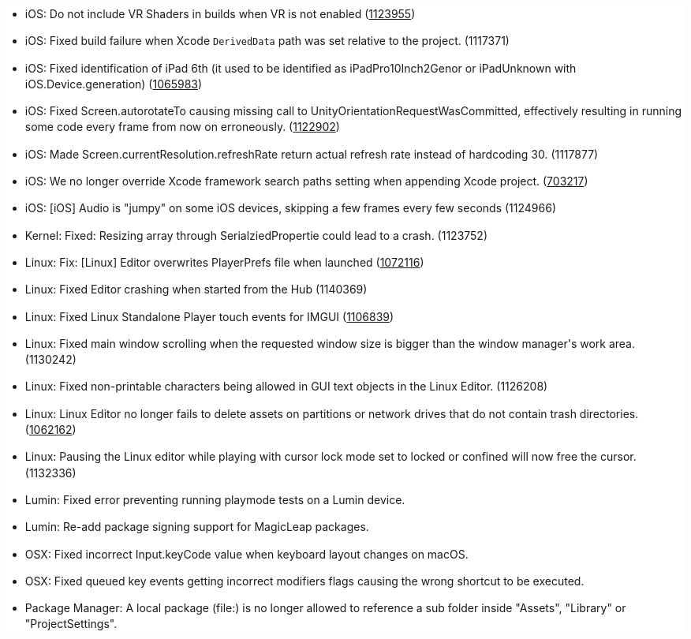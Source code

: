 *   iOS: Do not include VR Shaders in builds when VR is not enabled ([1123955](https://issuetracker.unity3d.com/issues/ios-vr-shaders-included-in-builds))
    
*   iOS: Fixed build failure when Xcode `DerivedData` path was set relative to the project. (1117371)
    
*   iOS: Fixed identification of iPad 6th (it used to be identified as iPadPro10Inch2Genor or iPadUnknown with iOS.Device.generation) ([1065983](https://issuetracker.unity3d.com/issues/ios-ipad-6th-generation-is-identified-as-ipadpro10inch2genor-or-ipadunknown-with-ios-dot-device-dot-generation))
    
*   iOS: Fixed Screen.autorotateTo causing missing call to UnityOrientationRequestWasCommitted, effectively resulting in running some code every frame from now on erroneously. ([1122902](https://issuetracker.unity3d.com/issues/ios-setting-screen-dot-autorotatetolandscapex-causes-the-next-attempt-to-open-safari-to-immediately-return-to-unity-silently))
    
*   iOS: Made Screen.currentResolution.refreshRate return actual refresh rate instead of hardcoding 30. (1117877)
    
*   iOS: We no longer override Xcode framework search paths setting when appending Xcode project. ([703217](https://issuetracker.unity3d.com/issues/ios-framework-search-paths-are-overriden-using-append))
    
*   iOS: \[iOS\] Audio is "jumpy" on some iOS devices, skipping a few frames every few seconds (1124966)
    
*   Kernel: Fixed: Resizing array through SerialziedPropertie could lead to a crash. (1123752)
    
*   Linux: Fix: \[Linux\] Editor overwrites PlayerPrefs file when launched ([1072116](https://issuetracker.unity3d.com/issues/linux-editor-overwrites-playerprefs-file-when-launched))
    
*   Linux: Fixed Editor crashing when started from the Hub (1140369)
    
*   Linux: Fixed Linux Standalone Player touch events for IMGUI ([1106839](https://issuetracker.unity3d.com/issues/linux-standalone-player-not-receiving-touch-events))
    
*   Linux: Fixed main window scrolling when the requested window size is bigger than the window manager's work area. (1130242)
    
*   Linux: Fixed non-printable characters being allowed in GUI text objects in the Linux Editor. (1126208)
    
*   Linux: Linux Editor no longer fails to delete assets on partitions or network drives that do not contain trash directories. ([1062162](https://issuetracker.unity3d.com/issues/you-cannot-delete-assets-on-a-network-drive-in-linux))
    
*   Linux: Pausing the Linux editor while playing with cursor lock mode set to locked or confined will now free the cursor. (1132336)
    
*   Lumin: Fixed error preventing running playmode tests on a Lumin device.
    
*   Lumin: Re-add package signing support for MagicLeap packages.
    
*   OSX: Fixed incorrect Input.keyCode value when keyboard layout changes on macOS.
    
*   OSX: Fixed queued key events getting incorrect modifiers flags causing the wrong shortcut to be executed.
    
*   Package Manager: A local package (file:) is no longer allowed to reference a sub folder inside "Assets", "Library" or "ProjectSettings".
    